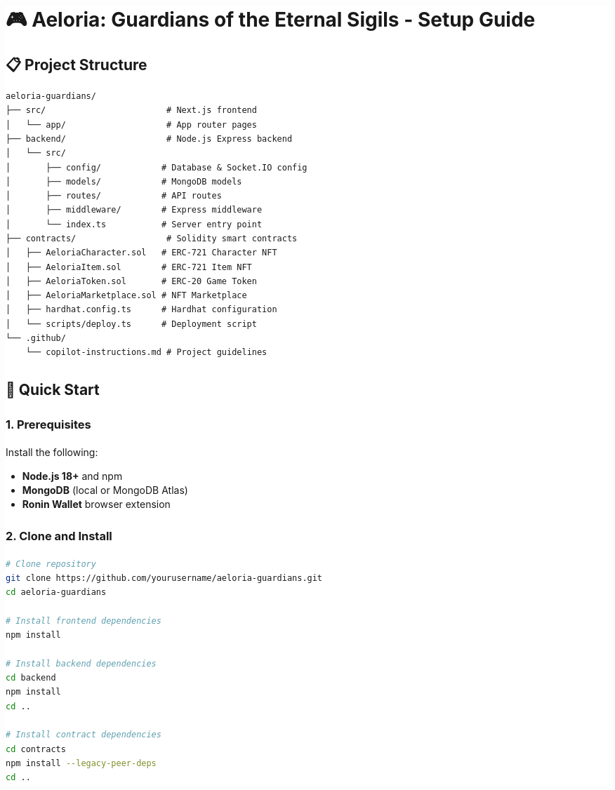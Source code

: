 # 🎮 Aeloria: Guardians of the Eternal Sigils - Setup Guide

## 📋 Project Structure

```
aeloria-guardians/
├── src/                        # Next.js frontend
│   └── app/                    # App router pages
├── backend/                    # Node.js Express backend
│   └── src/
│       ├── config/            # Database & Socket.IO config
│       ├── models/            # MongoDB models
│       ├── routes/            # API routes
│       ├── middleware/        # Express middleware
│       └── index.ts           # Server entry point
├── contracts/                  # Solidity smart contracts
│   ├── AeloriaCharacter.sol   # ERC-721 Character NFT
│   ├── AeloriaItem.sol        # ERC-721 Item NFT
│   ├── AeloriaToken.sol       # ERC-20 Game Token
│   ├── AeloriaMarketplace.sol # NFT Marketplace
│   ├── hardhat.config.ts      # Hardhat configuration
│   └── scripts/deploy.ts      # Deployment script
└── .github/
    └── copilot-instructions.md # Project guidelines
```

## 🚀 Quick Start

### 1. Prerequisites

Install the following:
- **Node.js 18+** and npm
- **MongoDB** (local or MongoDB Atlas)
- **Ronin Wallet** browser extension

### 2. Clone and Install

```bash
# Clone repository
git clone https://github.com/yourusername/aeloria-guardians.git
cd aeloria-guardians

# Install frontend dependencies
npm install

# Install backend dependencies
cd backend
npm install
cd ..

# Install contract dependencies
cd contracts
npm install --legacy-peer-deps
cd ..
```

